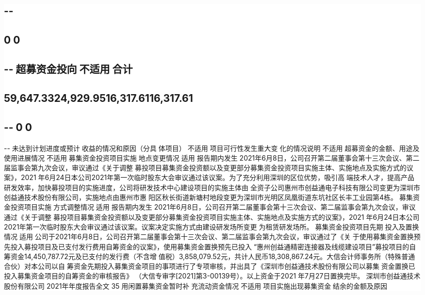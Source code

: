 --
--
0
0
--
--
超募资金投向
不适用
合计
--
59,647.3324,929.9516,317.6116,317.61
--
--
0
0
--
--
未达到计划进度或预计
收益的情况和原因（分具
体项目）
不适用
项目可行性发生重大变
化的情况说明
不适用
超募资金的金额、用途及
使用进展情况
不适用
募集资金投资项目实施
地点变更情况
适用
报告期内发生
2021年6月8日，公司召开第二届董事会第十三次会议、第二届监事会第九次会议，审议通过《关于调整
募投项目募集资金投资额以及变更部分募集资金投资项目实施主体、实施地点及实施方式的议案》，2021
年6月24日本公司2021年第一次临时股东大会审议通过该议案。为了充分利用深圳的区位优势，吸引高
端技术人才，提高产品研发效率，加快募投项目的实施进度，公司将研发技术中心建设项目的实施主体由
全资子公司惠州市创益通电子科技有限公司变更为深圳市创益通技术股份有限公司，实施地点由惠州市惠
阳区秋长街道新塘村地段变更为深圳市光明区凤凰街道东坑社区长丰工业园第4栋。
募集资金投资项目实施
方式调整情况
适用
报告期内发生
2021年6月8日，公司召开第二届董事会第十三次会议、第二届监事会第九次会议，审议通过《关于调整
募投项目募集资金投资额以及变更部分募集资金投资项目实施主体、实施地点及实施方式的议案》，2021
年6月24日本公司2021年第一次临时股东大会审议通过该议案。议案决定实施方式由建设研发场所变更
为租赁研发场所。
募集资金投资项目先期
投入及置换情况
适用
公司于2021年6月8日，公司召开第二届董事会第十三次会议、第二届监事会第九次会议，审议通过了《关
于使用募集资金置换预先投入募投项目及已支付发行费用自筹资金的议案》，使用募集资金置换预先已投入
“惠州创益通精密连接器及线缆建设项目”募投项目的自筹资金14,450,787.72元及已支付的发行费（不含增
值税）3,858,079.52元，共计人民币18,308,867.24元。大信会计师事务所（特殊普通合伙）对本公司以自
筹资金先期投入募集资金项目的事项进行了专项审核，并出具了《深圳市创益通技术股份有限公司以募集
资金置换已投入募集资金项目的自筹资金的审核报告》
（大信专审字[2021]第3-00139号）。以上资金于2021
年7月27日置换完毕。
深圳市创益通技术股份有限公司
2021年年度报告全文
35
用闲置募集资金暂时补
充流动资金情况
不适用
项目实施出现募集资金
结余的金额及原因